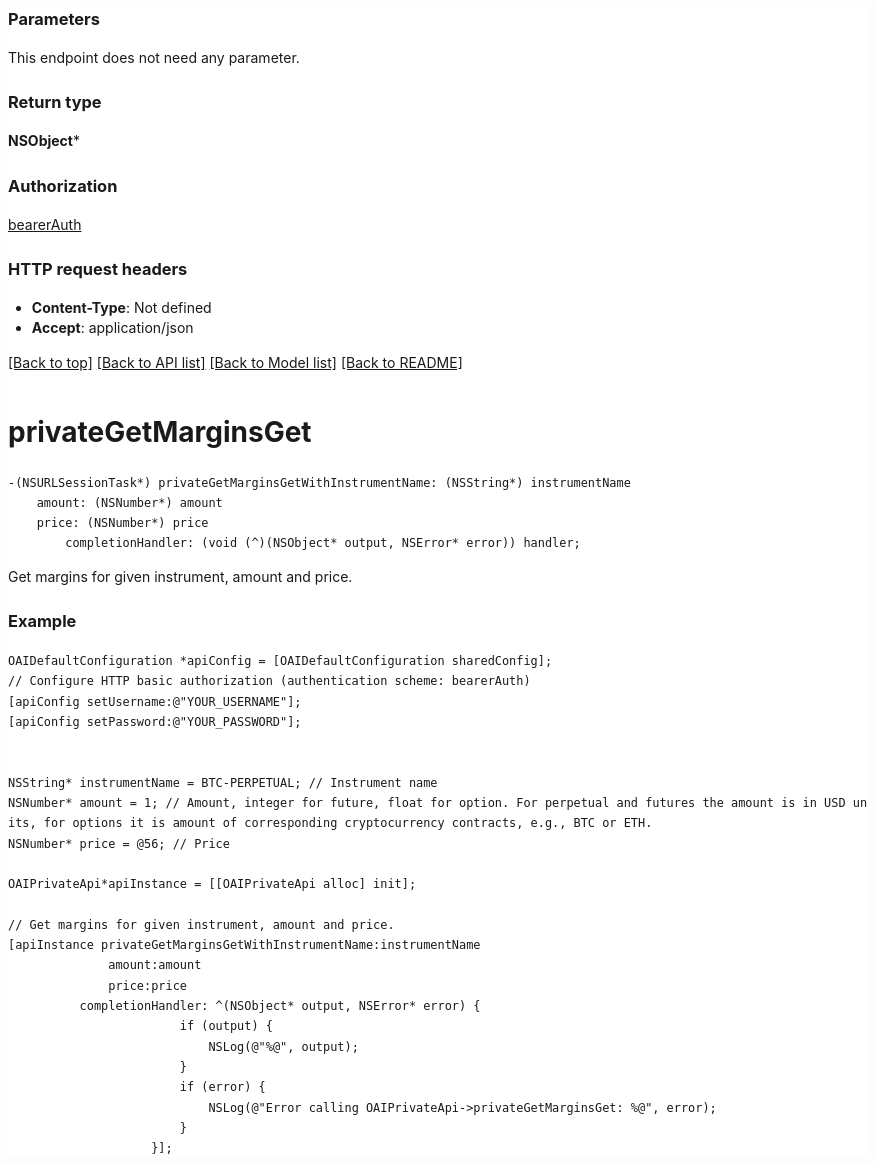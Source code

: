 ### Parameters
This endpoint does not need any parameter.

### Return type

**NSObject***

### Authorization

[bearerAuth](../README.md#bearerAuth)

### HTTP request headers

 - **Content-Type**: Not defined
 - **Accept**: application/json

[[Back to top]](#) [[Back to API list]](../README.md#documentation-for-api-endpoints) [[Back to Model list]](../README.md#documentation-for-models) [[Back to README]](../README.md)

# **privateGetMarginsGet**
```objc
-(NSURLSessionTask*) privateGetMarginsGetWithInstrumentName: (NSString*) instrumentName
    amount: (NSNumber*) amount
    price: (NSNumber*) price
        completionHandler: (void (^)(NSObject* output, NSError* error)) handler;
```

Get margins for given instrument, amount and price.

### Example 
```objc
OAIDefaultConfiguration *apiConfig = [OAIDefaultConfiguration sharedConfig];
// Configure HTTP basic authorization (authentication scheme: bearerAuth)
[apiConfig setUsername:@"YOUR_USERNAME"];
[apiConfig setPassword:@"YOUR_PASSWORD"];


NSString* instrumentName = BTC-PERPETUAL; // Instrument name
NSNumber* amount = 1; // Amount, integer for future, float for option. For perpetual and futures the amount is in USD units, for options it is amount of corresponding cryptocurrency contracts, e.g., BTC or ETH.
NSNumber* price = @56; // Price

OAIPrivateApi*apiInstance = [[OAIPrivateApi alloc] init];

// Get margins for given instrument, amount and price.
[apiInstance privateGetMarginsGetWithInstrumentName:instrumentName
              amount:amount
              price:price
          completionHandler: ^(NSObject* output, NSError* error) {
                        if (output) {
                            NSLog(@"%@", output);
                        }
                        if (error) {
                            NSLog(@"Error calling OAIPrivateApi->privateGetMarginsGet: %@", error);
                        }
                    }];
```

